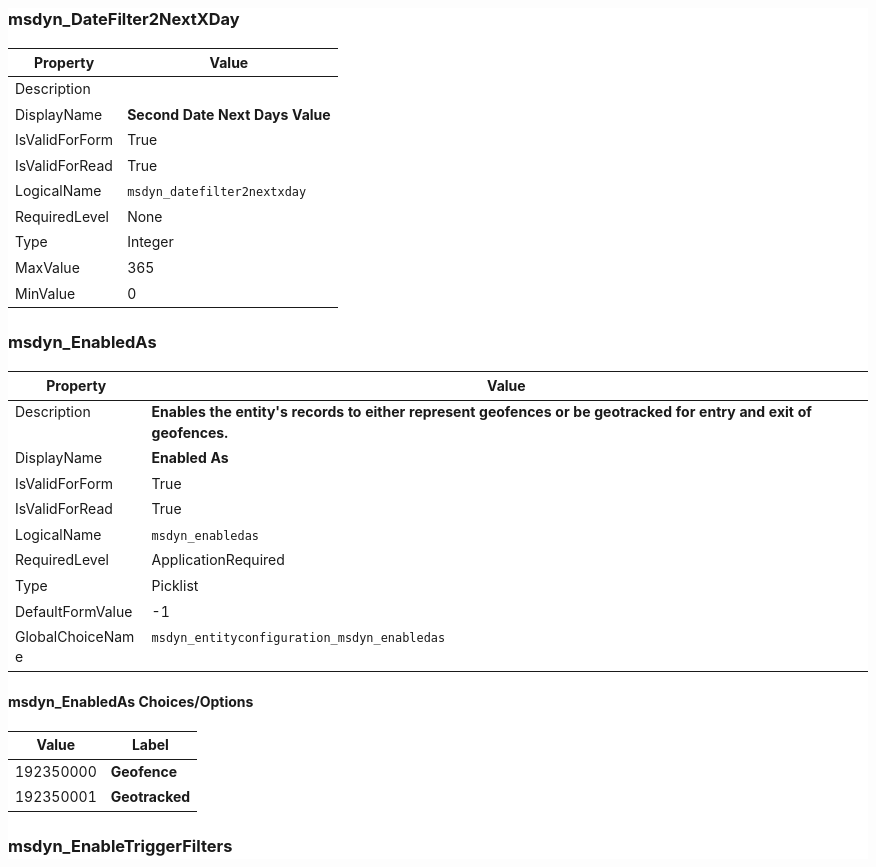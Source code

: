 ### <a name="BKMK_msdyn_DateFilter2NextXDay"></a> msdyn_DateFilter2NextXDay

|Property|Value|
|---|---|
|Description||
|DisplayName|**Second Date Next Days Value**|
|IsValidForForm|True|
|IsValidForRead|True|
|LogicalName|`msdyn_datefilter2nextxday`|
|RequiredLevel|None|
|Type|Integer|
|MaxValue|365|
|MinValue|0|

### <a name="BKMK_msdyn_EnabledAs"></a> msdyn_EnabledAs

|Property|Value|
|---|---|
|Description|**Enables the entity's records to either represent geofences or be geotracked for entry and exit of geofences.**|
|DisplayName|**Enabled As**|
|IsValidForForm|True|
|IsValidForRead|True|
|LogicalName|`msdyn_enabledas`|
|RequiredLevel|ApplicationRequired|
|Type|Picklist|
|DefaultFormValue|-1|
|GlobalChoiceName|`msdyn_entityconfiguration_msdyn_enabledas`|

#### msdyn_EnabledAs Choices/Options

|Value|Label|
|---|---|
|192350000|**Geofence**|
|192350001|**Geotracked**|

### <a name="BKMK_msdyn_EnableTriggerFilters"></a> msdyn_EnableTriggerFilters
